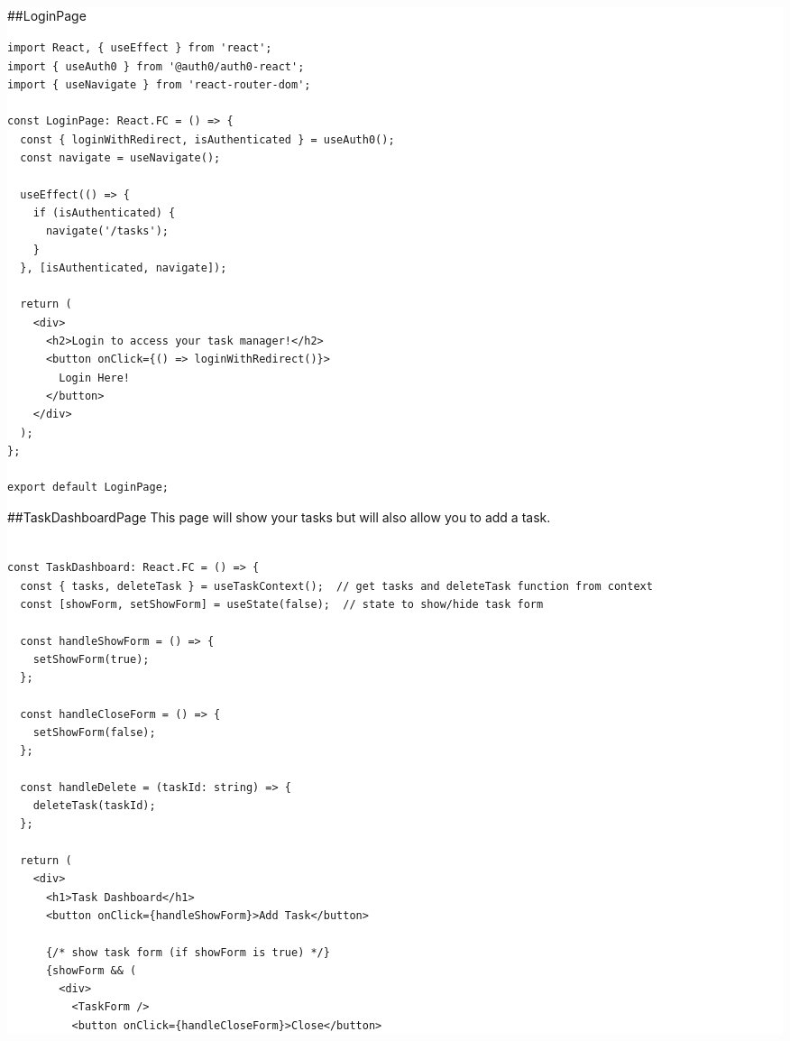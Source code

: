 ```Tsx 
```


##LoginPage

```
import React, { useEffect } from 'react';
import { useAuth0 } from '@auth0/auth0-react';
import { useNavigate } from 'react-router-dom';

const LoginPage: React.FC = () => {
  const { loginWithRedirect, isAuthenticated } = useAuth0();
  const navigate = useNavigate();

  useEffect(() => {
    if (isAuthenticated) {
      navigate('/tasks');
    }
  }, [isAuthenticated, navigate]);

  return (
    <div>
      <h2>Login to access your task manager!</h2>
      <button onClick={() => loginWithRedirect()}>
        Login Here!
      </button>
    </div>
  );
};

export default LoginPage;

```


##TaskDashboardPage
This page will show your tasks but will also allow you to add a task.
``` 

const TaskDashboard: React.FC = () => {
  const { tasks, deleteTask } = useTaskContext();  // get tasks and deleteTask function from context
  const [showForm, setShowForm] = useState(false);  // state to show/hide task form

  const handleShowForm = () => {
    setShowForm(true); 
  };

  const handleCloseForm = () => {
    setShowForm(false);  
  };

  const handleDelete = (taskId: string) => {
    deleteTask(taskId);  
  };

  return (
    <div>
      <h1>Task Dashboard</h1>
      <button onClick={handleShowForm}>Add Task</button>

      {/* show task form (if showForm is true) */}
      {showForm && (
        <div>
          <TaskForm />
          <button onClick={handleCloseForm}>Close</button>
```